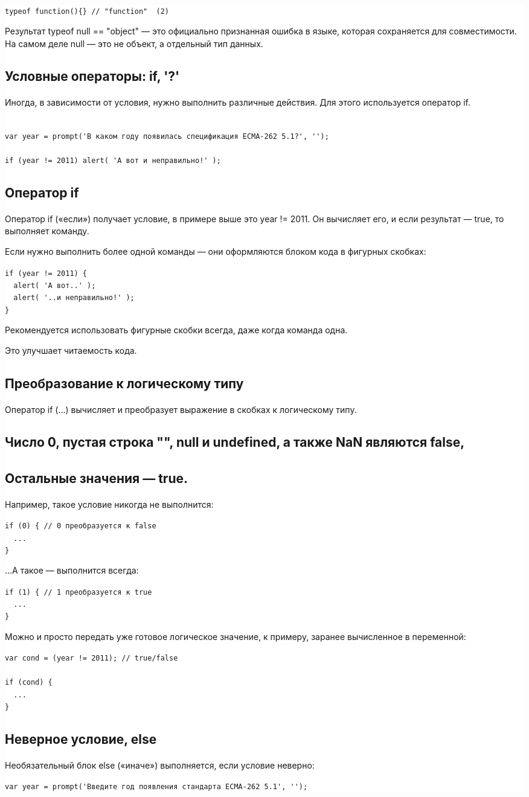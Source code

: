 ```
typeof function(){} // "function"  (2)
```

Результат typeof null == "object" — это официально признанная ошибка в языке, которая сохраняется для совместимости. На самом деле null — это не объект, а отдельный тип данных.

Условные операторы: if, '?'
---------------------------
Иногда, в зависимости от условия, нужно выполнить различные действия. Для этого используется оператор if.
```

var year = prompt('В каком году появилась спецификация ECMA-262 5.1?', '');

if (year != 2011) alert( 'А вот и неправильно!' );
```
Оператор if
-----------
Оператор if («если») получает условие, в примере выше это year != 2011. Он вычисляет его, и если результат — true, то выполняет команду.

Если нужно выполнить более одной команды — они оформляются блоком кода в фигурных скобках:
```
if (year != 2011) {
  alert( 'А вот..' );
  alert( '..и неправильно!' );
}
```
Рекомендуется использовать фигурные скобки всегда, даже когда команда одна.

Это улучшает читаемость кода.

Преобразование к логическому типу
-----------------------------------
Оператор if (...) вычисляет и преобразует выражение в скобках к логическому типу.

Число 0, пустая строка "", null и undefined, а также NaN являются false,
------------------------------------------------------------------------
Остальные значения — true.
--------------------------
Например, такое условие никогда не выполнится:
```
if (0) { // 0 преобразуется к false
  ...
}
```
…А такое — выполнится всегда:
```
if (1) { // 1 преобразуется к true
  ...
}
```
Можно и просто передать уже готовое логическое значение, к примеру, заранее вычисленное в переменной:
```
var cond = (year != 2011); // true/false

if (cond) {
  ...
}
```
Неверное условие, else
----------------------
Необязательный блок else («иначе») выполняется, если условие неверно:
```
var year = prompt('Введите год появления стандарта ECMA-262 5.1', '');

```